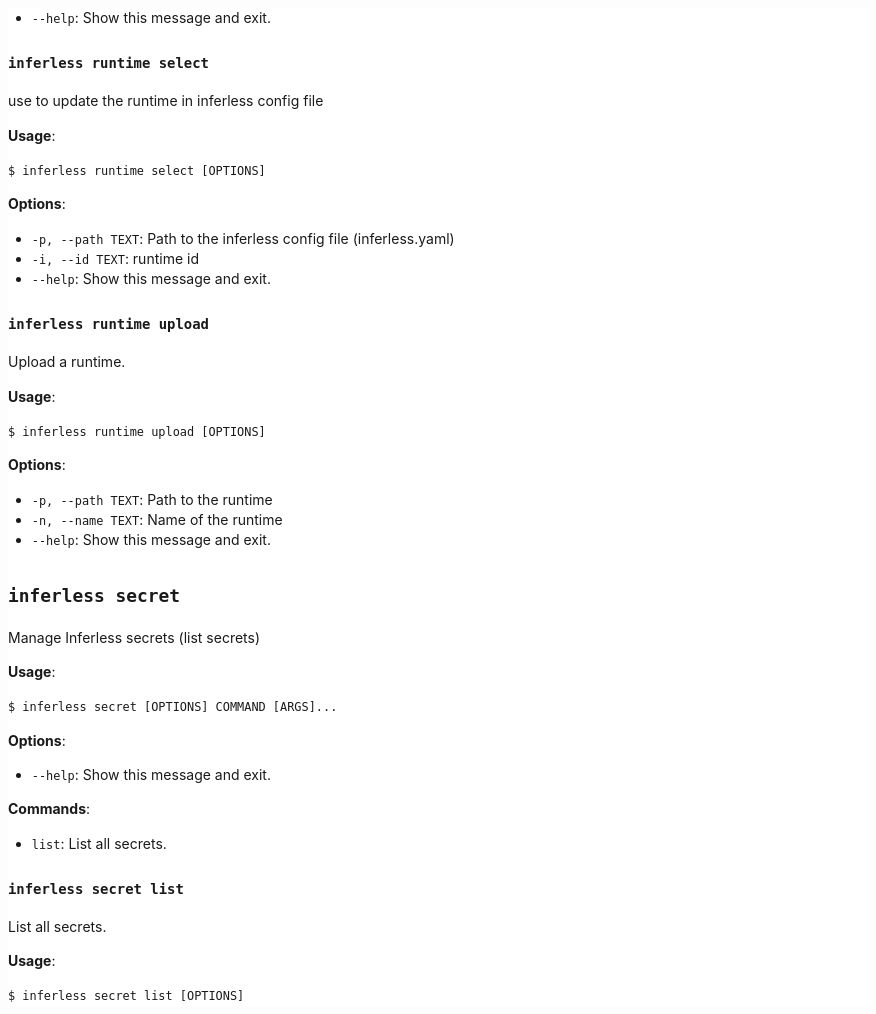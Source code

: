 - `--help`: Show this message and exit.

### `inferless runtime select`

use to update the runtime in inferless config file

**Usage**:

```console
$ inferless runtime select [OPTIONS]
```

**Options**:

- `-p, --path TEXT`: Path to the inferless config file (inferless.yaml)
- `-i, --id TEXT`: runtime id
- `--help`: Show this message and exit.

### `inferless runtime upload`

Upload a runtime.

**Usage**:

```console
$ inferless runtime upload [OPTIONS]
```

**Options**:

- `-p, --path TEXT`: Path to the runtime
- `-n, --name TEXT`: Name of the runtime
- `--help`: Show this message and exit.

## `inferless secret`

Manage Inferless secrets (list secrets)

**Usage**:

```console
$ inferless secret [OPTIONS] COMMAND [ARGS]...
```

**Options**:

- `--help`: Show this message and exit.

**Commands**:

- `list`: List all secrets.

### `inferless secret list`

List all secrets.

**Usage**:

```console
$ inferless secret list [OPTIONS]
```
